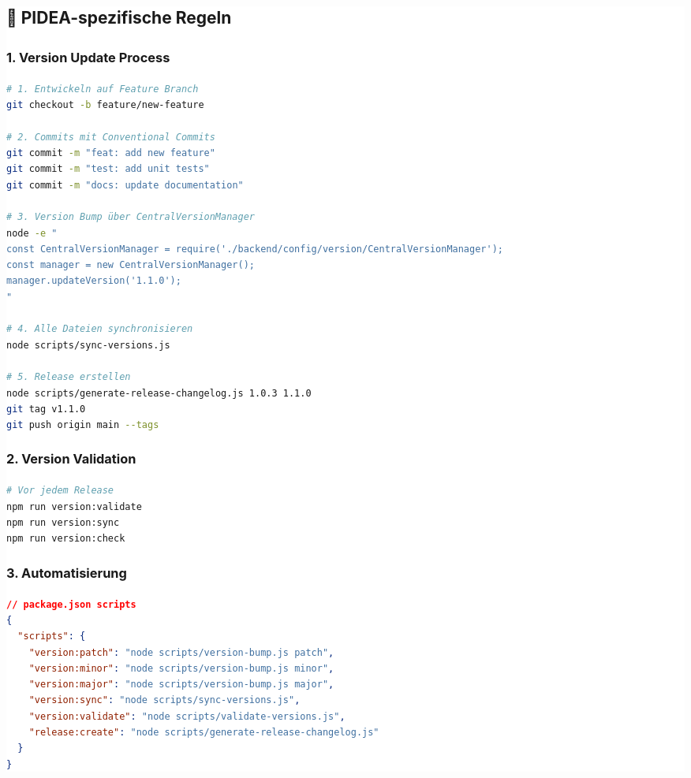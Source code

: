 ## 🎯 PIDEA-spezifische Regeln

### **1. Version Update Process**
```bash
# 1. Entwickeln auf Feature Branch
git checkout -b feature/new-feature

# 2. Commits mit Conventional Commits
git commit -m "feat: add new feature"
git commit -m "test: add unit tests"
git commit -m "docs: update documentation"

# 3. Version Bump über CentralVersionManager
node -e "
const CentralVersionManager = require('./backend/config/version/CentralVersionManager');
const manager = new CentralVersionManager();
manager.updateVersion('1.1.0');
"

# 4. Alle Dateien synchronisieren
node scripts/sync-versions.js

# 5. Release erstellen
node scripts/generate-release-changelog.js 1.0.3 1.1.0
git tag v1.1.0
git push origin main --tags
```

### **2. Version Validation**
```bash
# Vor jedem Release
npm run version:validate
npm run version:sync
npm run version:check
```

### **3. Automatisierung**
```json
// package.json scripts
{
  "scripts": {
    "version:patch": "node scripts/version-bump.js patch",
    "version:minor": "node scripts/version-bump.js minor", 
    "version:major": "node scripts/version-bump.js major",
    "version:sync": "node scripts/sync-versions.js",
    "version:validate": "node scripts/validate-versions.js",
    "release:create": "node scripts/generate-release-changelog.js"
  }
}
```
